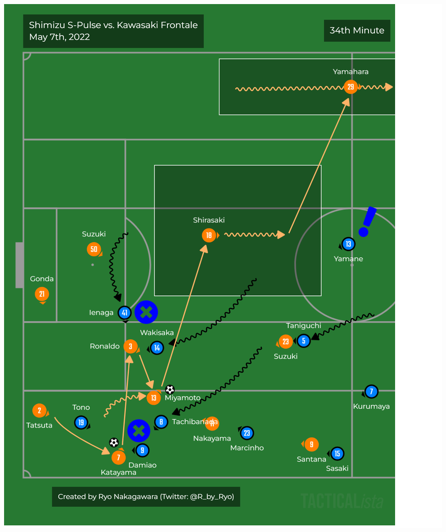 ![](../assets/2022-06-15-jleague-2022-midseason-review_files/diagrams/KawasakiFrontale/Frontale-press-evaded-3.png)
